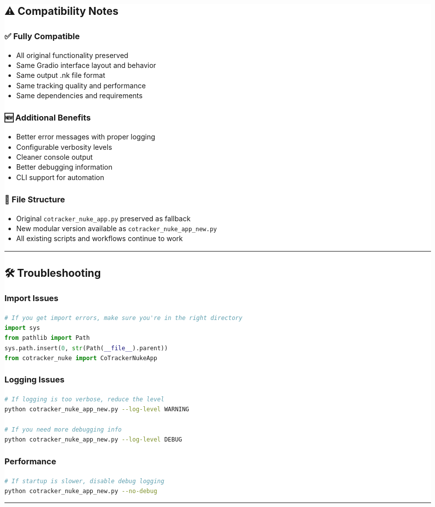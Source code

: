 
## ⚠️ **Compatibility Notes**

### **✅ Fully Compatible**
- All original functionality preserved
- Same Gradio interface layout and behavior
- Same output .nk file format
- Same tracking quality and performance
- Same dependencies and requirements

### **🆕 Additional Benefits**
- Better error messages with proper logging
- Configurable verbosity levels
- Cleaner console output
- Better debugging information
- CLI support for automation

### **📁 File Structure**
- Original `cotracker_nuke_app.py` preserved as fallback
- New modular version available as `cotracker_nuke_app_new.py`
- All existing scripts and workflows continue to work

---

## 🛠️ **Troubleshooting**

### **Import Issues**
```python
# If you get import errors, make sure you're in the right directory
import sys
from pathlib import Path
sys.path.insert(0, str(Path(__file__).parent))
from cotracker_nuke import CoTrackerNukeApp
```

### **Logging Issues**
```bash
# If logging is too verbose, reduce the level
python cotracker_nuke_app_new.py --log-level WARNING

# If you need more debugging info
python cotracker_nuke_app_new.py --log-level DEBUG
```

### **Performance**
```bash
# If startup is slower, disable debug logging
python cotracker_nuke_app_new.py --no-debug
```

---